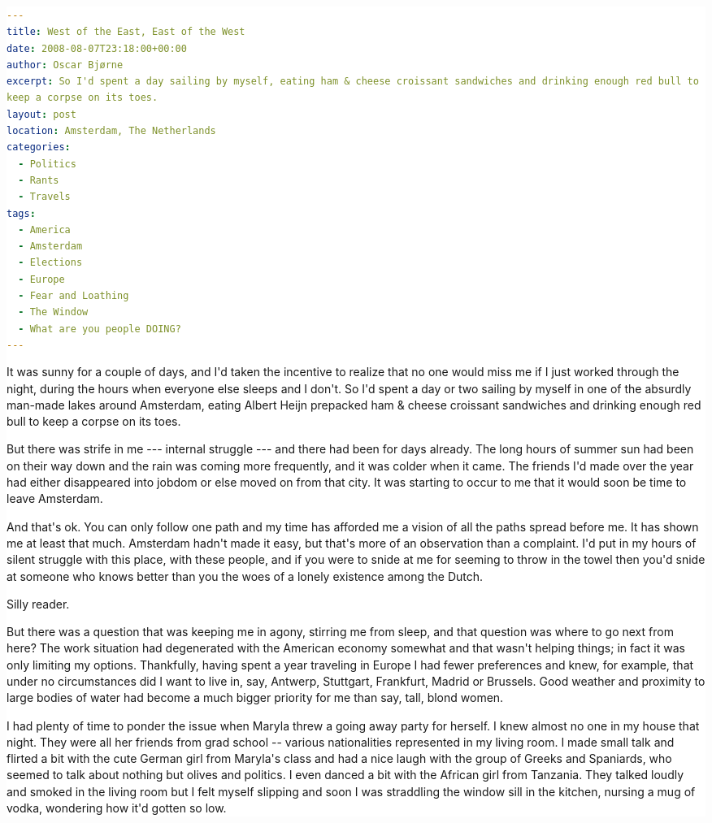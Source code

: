 ```yaml
---
title: West of the East, East of the West
date: 2008-08-07T23:18:00+00:00
author: Oscar Bjørne
excerpt: So I'd spent a day sailing by myself, eating ham & cheese croissant sandwiches and drinking enough red bull to keep a corpse on its toes.
layout: post
location: Amsterdam, The Netherlands
categories:
  - Politics
  - Rants
  - Travels
tags:
  - America
  - Amsterdam
  - Elections
  - Europe
  - Fear and Loathing
  - The Window
  - What are you people DOING?
---
```

It was sunny for a couple of days, and I'd taken the incentive to realize that no one would miss me if I just worked through the night, during the hours when everyone else sleeps and I don't. So I'd spent a day or two sailing by myself in one of the absurdly man-made lakes around Amsterdam, eating Albert Heijn prepacked ham & cheese croissant sandwiches and drinking enough red bull to keep a corpse on its toes.

But there was strife in me --- internal struggle --- and there had been for days already. The long hours of summer sun had been on their way down and the rain was coming more frequently, and it was colder when it came. The friends I'd made over the year had either disappeared into jobdom or else moved on from that city. It was starting to occur to me that it would soon be time to leave Amsterdam.

And that's ok. You can only follow one path and my time has afforded me a vision of all the paths spread before me. It has shown me at least that much. Amsterdam hadn't made it easy, but that's more of an observation than a complaint. I'd put in my hours of silent struggle with this place, with these people, and if you were to snide at me for seeming to throw in the towel then you'd snide at someone who knows better than you the woes of a lonely existence among the Dutch.

Silly reader.

But there was a question that was keeping me in agony, stirring me from sleep, and that question was where to go next from here? The work situation had degenerated with the American economy somewhat and that wasn't helping things; in fact it was only limiting my options. Thankfully, having spent a year traveling in Europe I had fewer preferences and knew, for example, that under no circumstances did I want to live in, say, Antwerp, Stuttgart, Frankfurt, Madrid or Brussels. Good weather and proximity to large bodies of water had become a much bigger priority for me than say, tall, blond women.

I had plenty of time to ponder the issue when Maryla threw a going away party for herself. I knew almost no one in my house that night. They were all her friends from grad school -- various nationalities represented in my living room. I made small talk and flirted a bit with the cute German girl from Maryla's class and had a nice laugh with the group of Greeks and Spaniards, who seemed to talk about nothing but olives and politics. I even danced a bit with the African girl from Tanzania. They talked loudly and smoked in the living room but I felt myself slipping and soon I was straddling the window sill in the kitchen, nursing a mug of vodka, wondering how it'd gotten so low.
